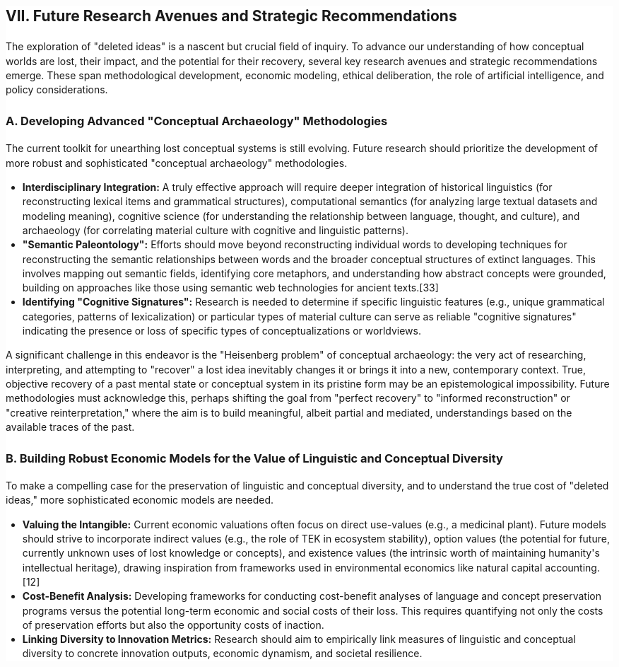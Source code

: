 ## VII. Future Research Avenues and Strategic Recommendations

The exploration of "deleted ideas" is a nascent but crucial field of inquiry. To advance our understanding of how conceptual worlds are lost, their impact, and the potential for their recovery, several key research avenues and strategic recommendations emerge. These span methodological development, economic modeling, ethical deliberation, the role of artificial intelligence, and policy considerations.

### A. Developing Advanced "Conceptual Archaeology" Methodologies

The current toolkit for unearthing lost conceptual systems is still evolving. Future research should prioritize the development of more robust and sophisticated "conceptual archaeology" methodologies.

*   **Interdisciplinary Integration:** A truly effective approach will require deeper integration of historical linguistics (for reconstructing lexical items and grammatical structures), computational semantics (for analyzing large textual datasets and modeling meaning), cognitive science (for understanding the relationship between language, thought, and culture), and archaeology (for correlating material culture with cognitive and linguistic patterns).
*   **"Semantic Paleontology":** Efforts should move beyond reconstructing individual words to developing techniques for reconstructing the semantic relationships between words and the broader conceptual structures of extinct languages. This involves mapping out semantic fields, identifying core metaphors, and understanding how abstract concepts were grounded, building on approaches like those using semantic web technologies for ancient texts.[33]
*   **Identifying "Cognitive Signatures":** Research is needed to determine if specific linguistic features (e.g., unique grammatical categories, patterns of lexicalization) or particular types of material culture can serve as reliable "cognitive signatures" indicating the presence or loss of specific types of conceptualizations or worldviews.

A significant challenge in this endeavor is the "Heisenberg problem" of conceptual archaeology: the very act of researching, interpreting, and attempting to "recover" a lost idea inevitably changes it or brings it into a new, contemporary context. True, objective recovery of a past mental state or conceptual system in its pristine form may be an epistemological impossibility. Future methodologies must acknowledge this, perhaps shifting the goal from "perfect recovery" to "informed reconstruction" or "creative reinterpretation," where the aim is to build meaningful, albeit partial and mediated, understandings based on the available traces of the past.

### B. Building Robust Economic Models for the Value of Linguistic and Conceptual Diversity

To make a compelling case for the preservation of linguistic and conceptual diversity, and to understand the true cost of "deleted ideas," more sophisticated economic models are needed.

*   **Valuing the Intangible:** Current economic valuations often focus on direct use-values (e.g., a medicinal plant). Future models should strive to incorporate indirect values (e.g., the role of TEK in ecosystem stability), option values (the potential for future, currently unknown uses of lost knowledge or concepts), and existence values (the intrinsic worth of maintaining humanity's intellectual heritage), drawing inspiration from frameworks used in environmental economics like natural capital accounting.[12]
*   **Cost-Benefit Analysis:** Developing frameworks for conducting cost-benefit analyses of language and concept preservation programs versus the potential long-term economic and social costs of their loss. This requires quantifying not only the costs of preservation efforts but also the opportunity costs of inaction.
*   **Linking Diversity to Innovation Metrics:** Research should aim to empirically link measures of linguistic and conceptual diversity to concrete innovation outputs, economic dynamism, and societal resilience.
